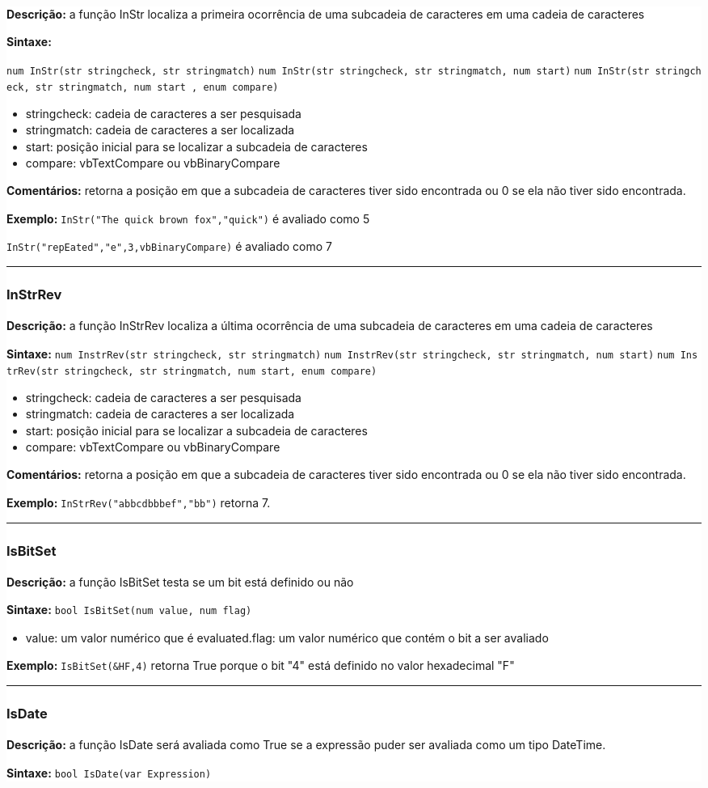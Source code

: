 **Descrição:** a função InStr localiza a primeira ocorrência de uma subcadeia de caracteres em uma cadeia de caracteres

**Sintaxe:**

`num InStr(str stringcheck, str stringmatch)` `num InStr(str stringcheck, str stringmatch, num start)` `num InStr(str stringcheck, str stringmatch, num start , enum compare)`

- stringcheck: cadeia de caracteres a ser pesquisada
- stringmatch: cadeia de caracteres a ser localizada
- start: posição inicial para se localizar a subcadeia de caracteres
- compare: vbTextCompare ou vbBinaryCompare

**Comentários:** retorna a posição em que a subcadeia de caracteres tiver sido encontrada ou 0 se ela não tiver sido encontrada.

**Exemplo:** `InStr("The quick brown fox","quick")` é avaliado como 5

`InStr("repEated","e",3,vbBinaryCompare)` é avaliado como 7

----------
### InStrRev

**Descrição:** a função InStrRev localiza a última ocorrência de uma subcadeia de caracteres em uma cadeia de caracteres

**Sintaxe:** `num InstrRev(str stringcheck, str stringmatch)` `num InstrRev(str stringcheck, str stringmatch, num start)` `num InstrRev(str stringcheck, str stringmatch, num start, enum compare)`

- stringcheck: cadeia de caracteres a ser pesquisada
- stringmatch: cadeia de caracteres a ser localizada
- start: posição inicial para se localizar a subcadeia de caracteres
- compare: vbTextCompare ou vbBinaryCompare

**Comentários:** retorna a posição em que a subcadeia de caracteres tiver sido encontrada ou 0 se ela não tiver sido encontrada.

**Exemplo:** `InStrRev("abbcdbbbef","bb")` retorna 7.

----------
### IsBitSet

**Descrição:** a função IsBitSet testa se um bit está definido ou não

**Sintaxe:** `bool IsBitSet(num value, num flag)`

- value: um valor numérico que é evaluated.flag: um valor numérico que contém o bit a ser avaliado

**Exemplo:** `IsBitSet(&HF,4)` retorna True porque o bit "4" está definido no valor hexadecimal "F"

----------
### IsDate

**Descrição:** a função IsDate será avaliada como True se a expressão puder ser avaliada como um tipo DateTime.

**Sintaxe:** `bool IsDate(var Expression)`
